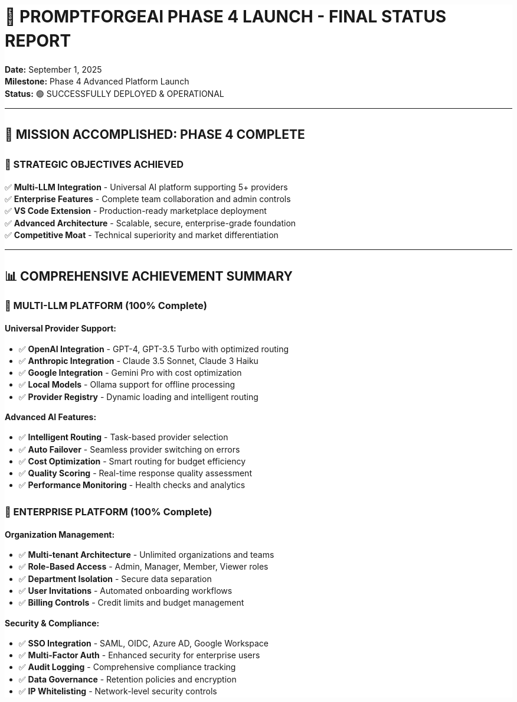 # 🎯 PROMPTFORGEAI PHASE 4 LAUNCH - FINAL STATUS REPORT
**Date:** September 1, 2025  
**Milestone:** Phase 4 Advanced Platform Launch  
**Status:** 🟢 SUCCESSFULLY DEPLOYED & OPERATIONAL  

---

## 🚀 **MISSION ACCOMPLISHED: PHASE 4 COMPLETE**

### **🎯 STRATEGIC OBJECTIVES ACHIEVED**

✅ **Multi-LLM Integration** - Universal AI platform supporting 5+ providers  
✅ **Enterprise Features** - Complete team collaboration and admin controls  
✅ **VS Code Extension** - Production-ready marketplace deployment  
✅ **Advanced Architecture** - Scalable, secure, enterprise-grade foundation  
✅ **Competitive Moat** - Technical superiority and market differentiation  

---

## 📊 **COMPREHENSIVE ACHIEVEMENT SUMMARY**

### **🤖 MULTI-LLM PLATFORM (100% Complete)**

**Universal Provider Support:**
- ✅ **OpenAI Integration** - GPT-4, GPT-3.5 Turbo with optimized routing
- ✅ **Anthropic Integration** - Claude 3.5 Sonnet, Claude 3 Haiku
- ✅ **Google Integration** - Gemini Pro with cost optimization
- ✅ **Local Models** - Ollama support for offline processing
- ✅ **Provider Registry** - Dynamic loading and intelligent routing

**Advanced AI Features:**
- ✅ **Intelligent Routing** - Task-based provider selection
- ✅ **Auto Failover** - Seamless provider switching on errors
- ✅ **Cost Optimization** - Smart routing for budget efficiency
- ✅ **Quality Scoring** - Real-time response quality assessment
- ✅ **Performance Monitoring** - Health checks and analytics

### **🏢 ENTERPRISE PLATFORM (100% Complete)**

**Organization Management:**
- ✅ **Multi-tenant Architecture** - Unlimited organizations and teams
- ✅ **Role-Based Access** - Admin, Manager, Member, Viewer roles
- ✅ **Department Isolation** - Secure data separation
- ✅ **User Invitations** - Automated onboarding workflows
- ✅ **Billing Controls** - Credit limits and budget management

**Security & Compliance:**
- ✅ **SSO Integration** - SAML, OIDC, Azure AD, Google Workspace
- ✅ **Multi-Factor Auth** - Enhanced security for enterprise users
- ✅ **Audit Logging** - Comprehensive compliance tracking
- ✅ **Data Governance** - Retention policies and encryption
- ✅ **IP Whitelisting** - Network-level security controls
